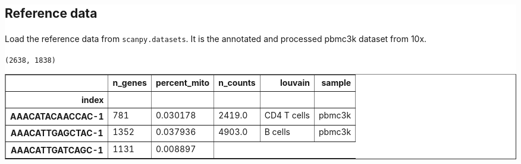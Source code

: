 

## Reference data

Load the reference data from `scanpy.datasets`. It is the annotated and
processed pbmc3k dataset from 10x.

    (2638, 1838)





<div>
<style scoped>
    .dataframe tbody tr th:only-of-type {
        vertical-align: middle;
    }

    .dataframe tbody tr th {
        vertical-align: top;
    }

    .dataframe thead th {
        text-align: right;
    }
</style>
<table border="1" class="dataframe">
  <thead>
    <tr style="text-align: right;">
      <th></th>
      <th>n_genes</th>
      <th>percent_mito</th>
      <th>n_counts</th>
      <th>louvain</th>
      <th>sample</th>
    </tr>
    <tr>
      <th>index</th>
      <th></th>
      <th></th>
      <th></th>
      <th></th>
      <th></th>
    </tr>
  </thead>
  <tbody>
    <tr>
      <th>AAACATACAACCAC-1</th>
      <td>781</td>
      <td>0.030178</td>
      <td>2419.0</td>
      <td>CD4 T cells</td>
      <td>pbmc3k</td>
    </tr>
    <tr>
      <th>AAACATTGAGCTAC-1</th>
      <td>1352</td>
      <td>0.037936</td>
      <td>4903.0</td>
      <td>B cells</td>
      <td>pbmc3k</td>
    </tr>
    <tr>
      <th>AAACATTGATCAGC-1</th>
      <td>1131</td>
      <td>0.008897</td>